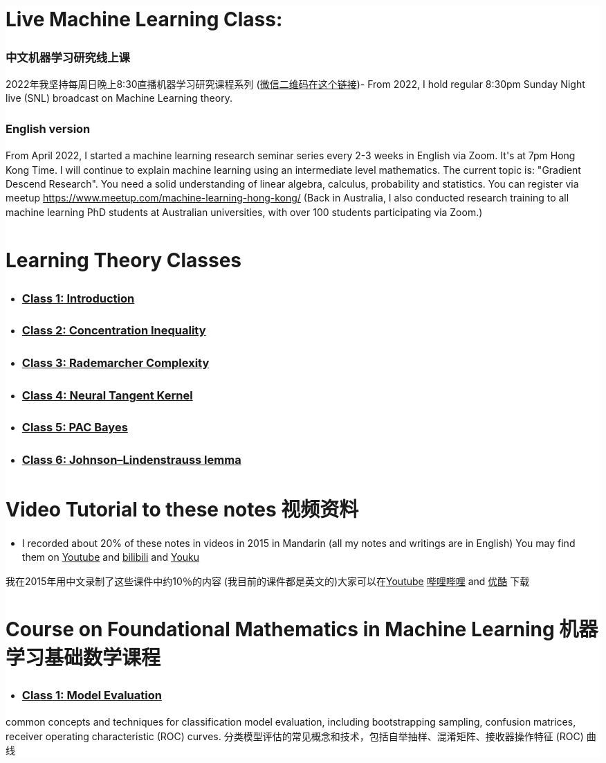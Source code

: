 # Live Machine Learning Class:

### 中文机器学习研究线上课
2022年我坚持每周日晚上8:30直播机器学习研究课程系列 ([微信二维码在这个链接](https://github.com/roboticcam/machine-learning-notes/blob/master/files/class_qrcode.jpg))- From 2022, I hold regular 8:30pm Sunday Night live (SNL) broadcast on Machine Learning theory.

### English version
From April 2022, I started a machine learning research seminar series every 2-3 weeks in English via Zoom. It's at 7pm Hong Kong Time. I will continue to explain machine learning using an intermediate level mathematics. The current topic is: "Gradient Descend Research". You need a solid understanding of linear algebra, calculus, probability and statistics.
You can register via meetup https://www.meetup.com/machine-learning-hong-kong/ 
(Back in Australia, I also conducted research training to all machine learning PhD students at Australian universities, with over 100 students participating via Zoom.)

# Learning Theory Classes

* ### [Class 1: Introduction](https://github.com/roboticcam/machine-learning-notes/blob/master/files/1.introduction.pdf) ###
* ### [Class 2: Concentration Inequality](https://github.com/roboticcam/machine-learning-notes/blob/master/files/2.concentration_inequality.pdf) ###
* ### [Class 3: Rademarcher Complexity](https://github.com/roboticcam/machine-learning-notes/blob/master/files/3.rademarcher.pdf) ###
* ### [Class 4: Neural Tangent Kernel](https://github.com/roboticcam/machine-learning-notes/blob/master/files/4.ntk.pdf) ###
* ### [Class 5: PAC Bayes](https://github.com/roboticcam/machine-learning-notes/blob/master/files/5.pac_bayes.pdf) ###
* ### [Class 6: Johnson–Lindenstrauss lemma](https://github.com/roboticcam/machine-learning-notes/blob/master/files/j_l_lemma.pdf) ###


# Video Tutorial to these notes 视频资料

* I recorded about 20% of these notes in videos in 2015 in Mandarin (all my notes and writings are in English) You may find them on [Youtube](https://www.youtube.com/channel/UConITmGn5PFr0hxTI2tWD4Q) and [bilibili](https://space.bilibili.com/327617676) and [Youku](http://i.youku.com/i/UMzIzNDgxNTg5Ng)       

我在2015年用中文录制了这些课件中约10％的内容 (我目前的课件都是英文的)大家可以在[Youtube](https://www.youtube.com/channel/UConITmGn5PFr0hxTI2tWD4Q) [哔哩哔哩](https://space.bilibili.com/327617676) and [优酷](http://i.youku.com/i/UMzIzNDgxNTg5Ng) 下载


# Course on Foundational Mathematics in Machine Learning 机器学习基础数学课程

* ### [Class 1: Model Evaluation](https://github.com/roboticcam/machine-learning-notes/blob/master/files/foundation_model_evaluation.pdf) ###
common concepts and techniques for classification model evaluation, including bootstrapping sampling, confusion matrices, receiver operating characteristic (ROC) curves. 分类模型评估的常见概念和技术，包括自举抽样、混淆矩阵、接收器操作特征 (ROC) 曲线
